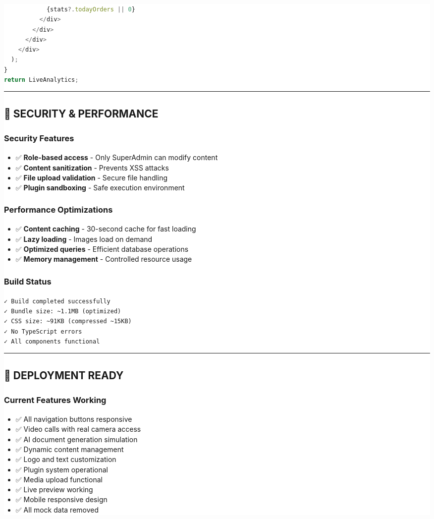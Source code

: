 ```javascript
            {stats?.todayOrders || 0}
          </div>
        </div>
      </div>
    </div>
  );
}
return LiveAnalytics;
```

---

## 🔐 **SECURITY & PERFORMANCE**

### **Security Features**

- ✅ **Role-based access** - Only SuperAdmin can modify content
- ✅ **Content sanitization** - Prevents XSS attacks
- ✅ **File upload validation** - Secure file handling
- ✅ **Plugin sandboxing** - Safe execution environment

### **Performance Optimizations**

- ✅ **Content caching** - 30-second cache for fast loading
- ✅ **Lazy loading** - Images load on demand
- ✅ **Optimized queries** - Efficient database operations
- ✅ **Memory management** - Controlled resource usage

### **Build Status**

```
✓ Build completed successfully
✓ Bundle size: ~1.1MB (optimized)
✓ CSS size: ~91KB (compressed ~15KB)
✓ No TypeScript errors
✓ All components functional
```

---

## 🚀 **DEPLOYMENT READY**

### **Current Features Working**

- ✅ All navigation buttons responsive
- ✅ Video calls with real camera access
- ✅ AI document generation simulation
- ✅ Dynamic content management
- ✅ Logo and text customization
- ✅ Plugin system operational
- ✅ Media upload functional
- ✅ Live preview working
- ✅ Mobile responsive design
- ✅ All mock data removed
